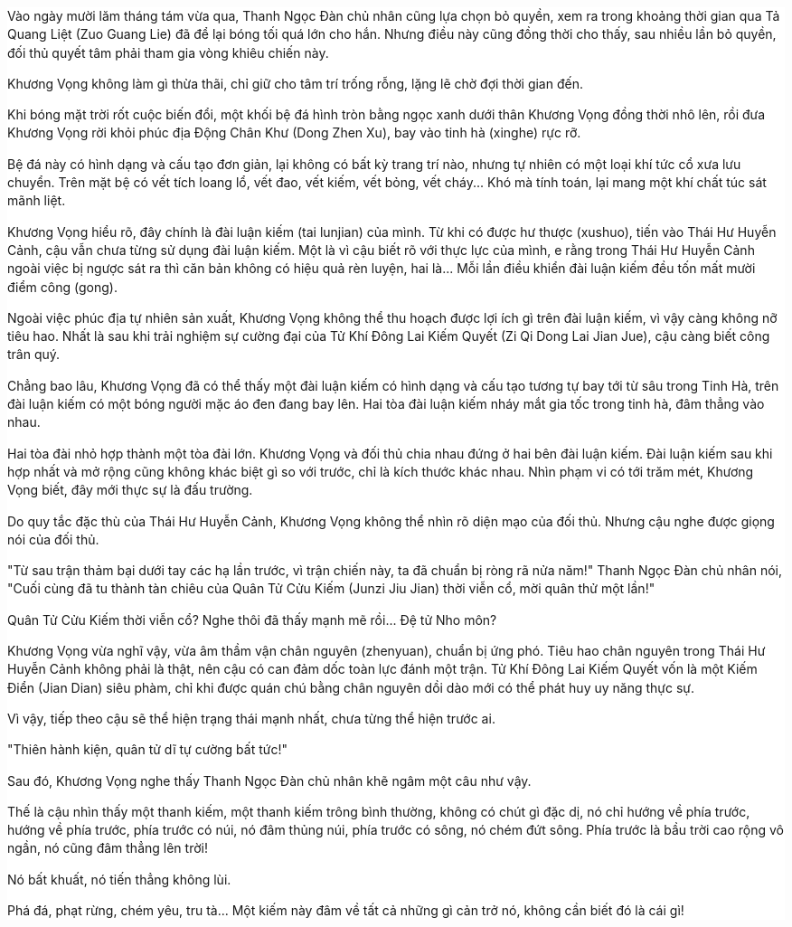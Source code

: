 Vào ngày mười lăm tháng tám vừa qua, Thanh Ngọc Đàn chủ nhân cũng lựa chọn bỏ quyền, xem ra trong khoảng thời gian qua Tả Quang Liệt (Zuo Guang Lie) đã để lại bóng tối quá lớn cho hắn. Nhưng điều này cũng đồng thời cho thấy, sau nhiều lần bỏ quyền, đối thủ quyết tâm phải tham gia vòng khiêu chiến này.

Khương Vọng không làm gì thừa thãi, chỉ giữ cho tâm trí trống rỗng, lặng lẽ chờ đợi thời gian đến.

Khi bóng mặt trời rốt cuộc biến đổi, một khối bệ đá hình tròn bằng ngọc xanh dưới thân Khương Vọng đồng thời nhô lên, rồi đưa Khương Vọng rời khỏi phúc địa Động Chân Khư (Dong Zhen Xu), bay vào tinh hà (xinghe) rực rỡ.

Bệ đá này có hình dạng và cấu tạo đơn giản, lại không có bất kỳ trang trí nào, nhưng tự nhiên có một loại khí tức cổ xưa lưu chuyển. Trên mặt bệ có vết tích loang lổ, vết đao, vết kiếm, vết bỏng, vết cháy... Khó mà tính toán, lại mang một khí chất túc sát mãnh liệt.

Khương Vọng hiểu rõ, đây chính là đài luận kiếm (tai lunjian) của mình. Từ khi có được hư thược (xushuo), tiến vào Thái Hư Huyễn Cảnh, cậu vẫn chưa từng sử dụng đài luận kiếm. Một là vì cậu biết rõ với thực lực của mình, e rằng trong Thái Hư Huyễn Cảnh ngoài việc bị ngược sát ra thì căn bản không có hiệu quả rèn luyện, hai là... Mỗi lần điều khiển đài luận kiếm đều tốn mất mười điểm công (gong).

Ngoài việc phúc địa tự nhiên sản xuất, Khương Vọng không thể thu hoạch được lợi ích gì trên đài luận kiếm, vì vậy càng không nỡ tiêu hao. Nhất là sau khi trải nghiệm sự cường đại của Tử Khí Đông Lai Kiếm Quyết (Zi Qi Dong Lai Jian Jue), cậu càng biết công trân quý.

Chẳng bao lâu, Khương Vọng đã có thể thấy một đài luận kiếm có hình dạng và cấu tạo tương tự bay tới từ sâu trong Tinh Hà, trên đài luận kiếm có một bóng người mặc áo đen đang bay lên. Hai tòa đài luận kiếm nháy mắt gia tốc trong tinh hà, đâm thẳng vào nhau.

Hai tòa đài nhỏ hợp thành một tòa đài lớn. Khương Vọng và đối thủ chia nhau đứng ở hai bên đài luận kiếm. Đài luận kiếm sau khi hợp nhất và mở rộng cũng không khác biệt gì so với trước, chỉ là kích thước khác nhau. Nhìn phạm vi có tới trăm mét, Khương Vọng biết, đây mới thực sự là đấu trường.

Do quy tắc đặc thù của Thái Hư Huyễn Cảnh, Khương Vọng không thể nhìn rõ diện mạo của đối thủ. Nhưng cậu nghe được giọng nói của đối thủ.

"Từ sau trận thảm bại dưới tay các hạ lần trước, vì trận chiến này, ta đã chuẩn bị ròng rã nửa năm!" Thanh Ngọc Đàn chủ nhân nói, "Cuối cùng đã tu thành tàn chiêu của Quân Tử Cửu Kiếm (Junzi Jiu Jian) thời viễn cổ, mời quân thử một lần!"

Quân Tử Cửu Kiếm thời viễn cổ? Nghe thôi đã thấy mạnh mẽ rồi... Đệ tử Nho môn?

Khương Vọng vừa nghĩ vậy, vừa âm thầm vận chân nguyên (zhenyuan), chuẩn bị ứng phó. Tiêu hao chân nguyên trong Thái Hư Huyễn Cảnh không phải là thật, nên cậu có can đảm dốc toàn lực đánh một trận. Tử Khí Đông Lai Kiếm Quyết vốn là một Kiếm Điển (Jian Dian) siêu phàm, chỉ khi được quán chú bằng chân nguyên dồi dào mới có thể phát huy uy năng thực sự.

Vì vậy, tiếp theo cậu sẽ thể hiện trạng thái mạnh nhất, chưa từng thể hiện trước ai.

"Thiên hành kiện, quân tử dĩ tự cường bất tức!"

Sau đó, Khương Vọng nghe thấy Thanh Ngọc Đàn chủ nhân khẽ ngâm một câu như vậy.

Thế là cậu nhìn thấy một thanh kiếm, một thanh kiếm trông bình thường, không có chút gì đặc dị, nó chỉ hướng về phía trước, hướng về phía trước, phía trước có núi, nó đâm thủng núi, phía trước có sông, nó chém đứt sông. Phía trước là bầu trời cao rộng vô ngần, nó cũng đâm thẳng lên trời!

Nó bất khuất, nó tiến thẳng không lùi.

Phá đá, phạt rừng, chém yêu, tru tà... Một kiếm này đâm về tất cả những gì cản trở nó, không cần biết đó là cái gì!
